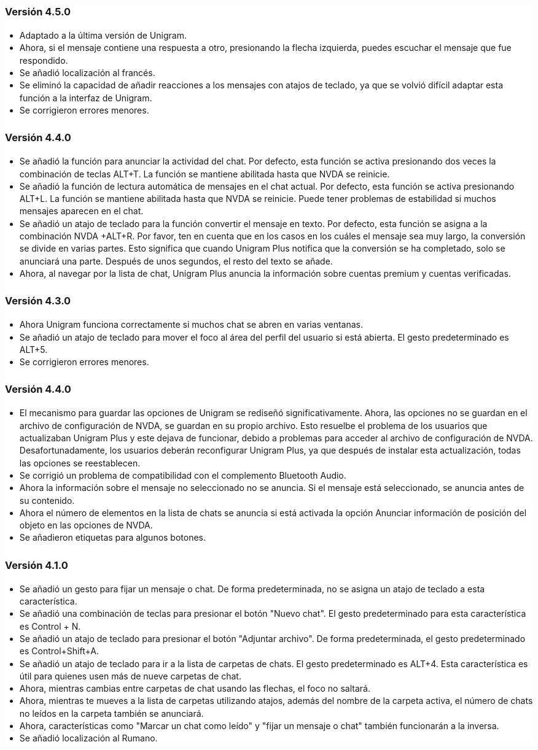 ### Versión 4.5.0

* Adaptado a la última versión de Unigram.
* Ahora, si el mensaje contiene una respuesta a otro, presionando la flecha izquierda, puedes escuchar el mensaje que fue respondido.
* Se añadió localización al francés.
* Se eliminó la capacidad de añadir reacciones a los mensajes con atajos de teclado, ya que se volvió difícil adaptar esta función a la interfaz de Unigram.
* Se corrigieron errores menores.

### Versión 4.4.0

* Se añadió la función para anunciar la actividad del chat. Por defecto, esta función se activa presionando dos veces la combinación de teclas ALT+T. La función se mantiene abilitada hasta que NVDA se reinicie.
* Se añadió la función de lectura automática de mensajes en el chat actual. Por defecto, esta función se activa presionando ALT+L. La función se mantiene abilitada hasta que NVDA se reinicie. Puede tener problemas de estabilidad si muchos mensajes aparecen en el chat.
* Se añadió un atajo de teclado para la función convertir el mensaje en texto. Por defecto, esta función se asigna a la combinación NVDA +ALT+R. Por favor, ten en cuenta que en los casos en los cuáles el mensaje sea muy largo, la conversión se divide en varias partes. Esto significa que cuando Unigram Plus notifica que la conversión se ha completado, solo se anunciará una parte. Después de unos segundos, el resto del texto se añade.
* Ahora, al navegar por la lista de chat, Unigram Plus anuncia la información sobre cuentas premium y cuentas verificadas.

### Versión 4.3.0

* Ahora Unigram funciona correctamente si muchos chat se abren en varias ventanas.
* Se añadió un atajo de teclado para mover el foco al área del perfil del usuario si está abierta. El gesto predeterminado es ALT+5.
* Se corrigieron errores menores.

### Versión 4.4.0

* El mecanismo para guardar las opciones de Unigram se rediseñó significativamente. Ahora, las opciones no se guardan en el archivo de configuración de NVDA, se guardan en su propio archivo. Esto resuelbe el problema de los usuarios que actualizaban Unigram Plus y este dejava de funcionar, debido a problemas para acceder al archivo de configuración de NVDA. Desafortunadamente, los usuarios deberán reconfigurar Unigram Plus, ya que después de instalar esta actualización, todas las opciones se reestablecen.
* Se corrigió un problema de compatibilidad con el complemento Bluetooth Audio.
* Ahora la información sobre el mensaje no seleccionado no se anuncia. Si el mensaje está seleccionado, se anuncia antes de su contenido.
* Ahora el número de elementos en la lista de chats se anuncia si está activada la opción Anunciar información de posición del objeto en las opciones de NVDA.
* Se añadieron etiquetas para algunos botones.

### Versión 4.1.0

* Se añadió un gesto para fijar un mensaje o chat. De forma predeterminada, no se asigna un atajo de teclado a esta característica.
* Se añadió una combinación de teclas para presionar el botón "Nuevo chat". El gesto predeterminado para esta característica es Control + N.
* Se añadió un atajo de teclado para presionar el botón "Adjuntar archivo". De forma predeterminada, el gesto predeterminado es Control+Shift+A.
* Se añadió un atajo de teclado para ir a la lista de carpetas de chats. El gesto predeterminado es ALT+4. Esta característica es útil para quienes usen más de nueve carpetas de chat.
* Ahora, mientras cambias entre carpetas de chat usando las flechas, el foco no saltará.
* Ahora, mientras te mueves a la lista de carpetas utilizando atajos, además del nombre de la carpeta activa, el número de chats no leídos en la carpeta también se anunciará.
* Ahora, características como "Marcar un chat como leído" y "fijar un mensaje o chat" también funcionarán a la inversa.
* Se añadió localización al Rumano.
